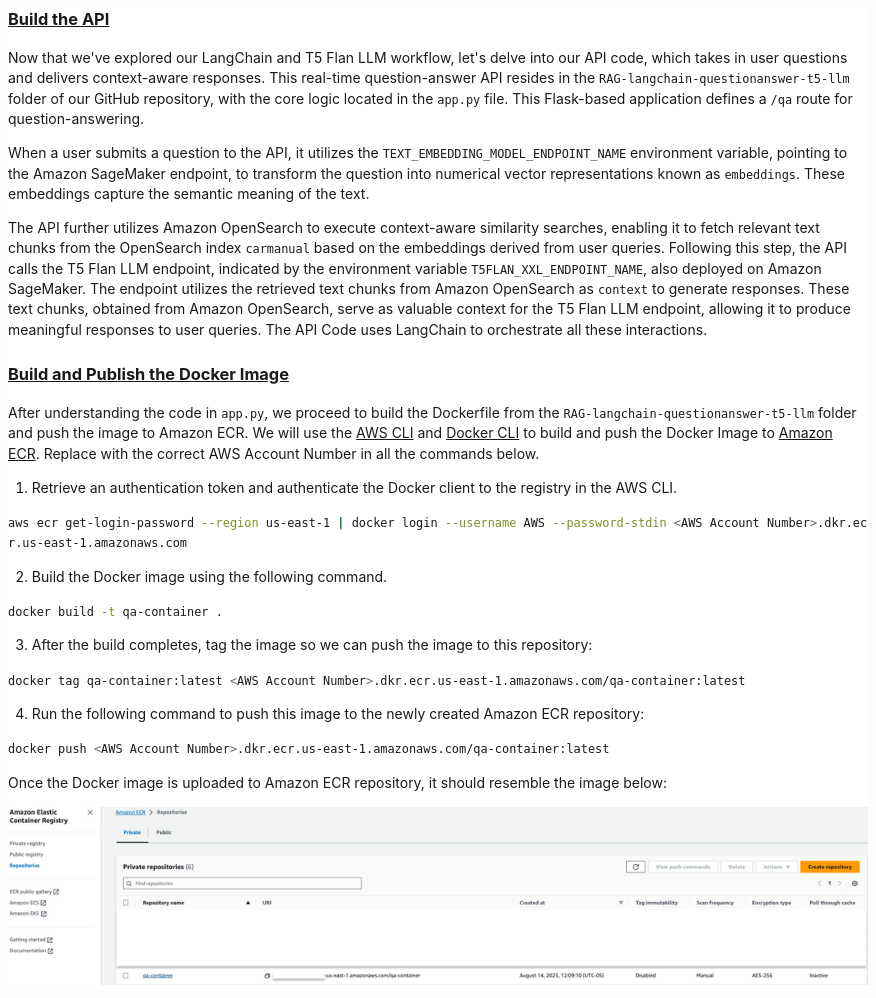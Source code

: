 ### <u>Build the API</u>
Now that we've explored our LangChain and T5 Flan LLM workflow, let's delve into our API code, which takes in user questions and delivers context-aware responses. This real-time question-answer API resides in the `RAG-langchain-questionanswer-t5-llm` folder of our GitHub repository, with the core logic located in the `app.py` file. This Flask-based application defines a `/qa` route for question-answering.

When a user submits a question to the API, it utilizes the `TEXT_EMBEDDING_MODEL_ENDPOINT_NAME` environment variable, pointing to the Amazon SageMaker endpoint, to transform the question into numerical vector representations known as `embeddings`. These embeddings capture the semantic meaning of the text.

The API further utilizes Amazon OpenSearch to execute context-aware similarity searches, enabling it to fetch relevant text chunks from the OpenSearch index `carmanual` based on the embeddings derived from user queries. Following this step, the API calls the T5 Flan LLM endpoint, indicated by the environment variable `T5FLAN_XXL_ENDPOINT_NAME`, also deployed on Amazon SageMaker. The endpoint utilizes the retrieved text chunks from Amazon OpenSearch as `context` to generate responses. These text chunks, obtained from Amazon OpenSearch, serve as valuable context for the T5 Flan LLM endpoint, allowing it to produce meaningful responses to user queries. The API Code uses LangChain to orchestrate all these interactions. 

### <u>Build and Publish the Docker Image</u>
After understanding the code in `app.py`, we proceed to build the Dockerfile from the `RAG-langchain-questionanswer-t5-llm` folder and push the image to Amazon ECR. 
We will use the [AWS CLI](https://docs.aws.amazon.com/cli/latest/userguide/cli-chap-welcome.html) and [Docker CLI](https://docs.docker.com/engine/reference/commandline/cli/) to build and push the Docker Image to [Amazon ECR](https://docs.aws.amazon.com/AmazonECR/latest/userguide/what-is-ecr.html). Replace <AWS Account Number> with the correct AWS Account Number in all the commands below. <br/>
1. Retrieve an authentication token and authenticate the Docker client to the registry in the AWS CLI. 
```bash 
aws ecr get-login-password --region us-east-1 | docker login --username AWS --password-stdin <AWS Account Number>.dkr.ecr.us-east-1.amazonaws.com 
```
2. Build the Docker image using the following command.
```bash 
docker build -t qa-container .
```
3. After the build completes, tag the image so we can push the image to this repository:
```bash 
docker tag qa-container:latest <AWS Account Number>.dkr.ecr.us-east-1.amazonaws.com/qa-container:latest
```
4. Run the following command to push this image to the newly created Amazon ECR repository:
```bash
docker push <AWS Account Number>.dkr.ecr.us-east-1.amazonaws.com/qa-container:latest
```
Once the Docker image is uploaded to Amazon ECR repository, it should resemble the image below:

![Realtime In Context Learning Workflows](images/ecr-qa-container.png)
